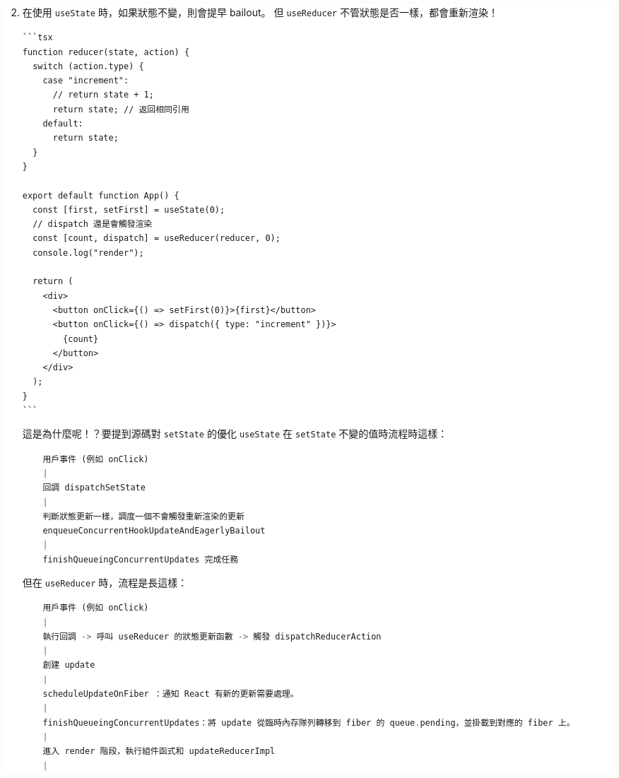 2.  在使用 `useState` 時，如果狀態不變，則會提早 bailout。
    但 `useReducer` 不管狀態是否一樣，都會重新渲染！

        ```tsx
        function reducer(state, action) {
          switch (action.type) {
            case "increment":
              // return state + 1;
              return state; // 返回相同引用
            default:
              return state;
          }
        }

        export default function App() {
          const [first, setFirst] = useState(0);
          // dispatch 還是會觸發渲染
          const [count, dispatch] = useReducer(reducer, 0);
          console.log("render");

          return (
            <div>
              <button onClick={() => setFirst(0)}>{first}</button>
              <button onClick={() => dispatch({ type: "increment" })}>
                {count}
              </button>
            </div>
          );
        }
        ```

    這是為什麼呢！？要提到源碼對 `setState` 的優化
    `useState` 在 `setState` 不變的值時流程時這樣：

    ```rust
        用戶事件 (例如 onClick)
        |
        回調 dispatchSetState
        |
        判斷狀態更新一樣，調度一個不會觸發重新渲染的更新
        enqueueConcurrentHookUpdateAndEagerlyBailout
        |
        finishQueueingConcurrentUpdates 完成任務
    ```

    但在 `useReducer` 時，流程是長這樣：

    ```rust
        用戶事件 (例如 onClick)
        |
        執行回調 -> 呼叫 useReducer 的狀態更新函數 -> 觸發 dispatchReducerAction
        |
        創建 update
        |
        scheduleUpdateOnFiber ：通知 React 有新的更新需要處理。
        |
        finishQueueingConcurrentUpdates：將 update 從臨時內存隊列轉移到 fiber 的 queue.pending，並掛載到對應的 fiber 上。
        |
        進入 render 階段，執行組件函式和 updateReducerImpl
        |